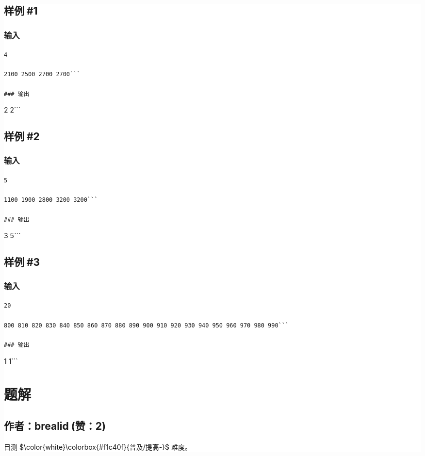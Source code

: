 ## 样例 #1

### 输入

```
4

2100 2500 2700 2700```

### 输出

```
2 2```

## 样例 #2

### 输入

```
5

1100 1900 2800 3200 3200```

### 输出

```
3 5```

## 样例 #3

### 输入

```
20

800 810 820 830 840 850 860 870 880 890 900 910 920 930 940 950 960 970 980 990```

### 输出

```
1 1```

# 题解

## 作者：brealid (赞：2)

目测 $\color{white}\colorbox{#f1c40f}{普及/提高-}$ 难度。


